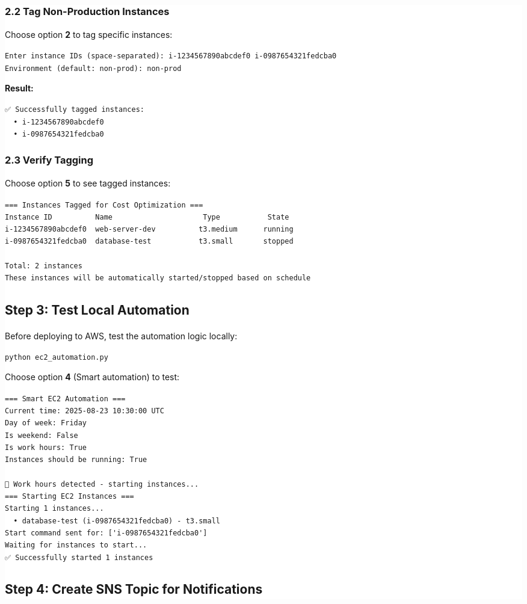 ### 2.2 Tag Non-Production Instances
Choose option **2** to tag specific instances:
```
Enter instance IDs (space-separated): i-1234567890abcdef0 i-0987654321fedcba0
Environment (default: non-prod): non-prod
```

**Result:**
```
✅ Successfully tagged instances:
  • i-1234567890abcdef0
  • i-0987654321fedcba0
```

### 2.3 Verify Tagging
Choose option **5** to see tagged instances:
```
=== Instances Tagged for Cost Optimization ===
Instance ID          Name                     Type           State
i-1234567890abcdef0  web-server-dev          t3.medium      running
i-0987654321fedcba0  database-test           t3.small       stopped

Total: 2 instances
These instances will be automatically started/stopped based on schedule
```

## Step 3: Test Local Automation

Before deploying to AWS, test the automation logic locally:

```bash
python ec2_automation.py
```

Choose option **4** (Smart automation) to test:
```
=== Smart EC2 Automation ===
Current time: 2025-08-23 10:30:00 UTC
Day of week: Friday
Is weekend: False
Is work hours: True
Instances should be running: True

🌅 Work hours detected - starting instances...
=== Starting EC2 Instances ===
Starting 1 instances...
  • database-test (i-0987654321fedcba0) - t3.small
Start command sent for: ['i-0987654321fedcba0']
Waiting for instances to start...
✅ Successfully started 1 instances
```

## Step 4: Create SNS Topic for Notifications
